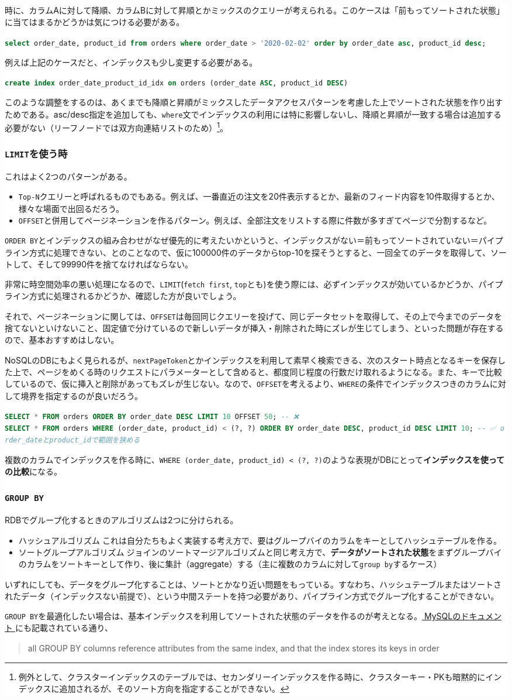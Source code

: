 時に、カラムAに対して降順、カラムBに対して昇順とかミックスのクエリーが考えられる。このケースは「前もってソートされた状態」に当てはまるかどうかは気につける必要がある。

```SQL
select order_date, product_id from orders where order_date > '2020-02-02' order by order_date asc, product_id desc;
```

例えば上記のケースだと、インデックスも少し変更する必要がある。

```SQL
create index order_date_product_id_idx on orders (order_date ASC, product_id DESC)
```

このような調整をするのは、あくまでも降順と昇順がミックスしたデータアクセスパターンを考慮した上でソートされた状態を作り出すためである。asc/desc指定を追加しても、`where`文でインデックスの利用には特に影響しないし、降順と昇順が一致する場合は追加する必要がない（リーフノードでは双方向連結リストのため）[^iot-orderby-exception]。

### `LIMIT`を使う時

これはよく2つのパターンがある。

- `Top-N`クエリーと呼ばれるものでもある。例えば、一番直近の注文を20件表示するとか、最新のフィード内容を10件取得するとか、様々な場面で出回るだろう。
- `OFFSET`と併用してページネーションを作るパターン。例えば、全部注文をリストする際に件数が多すぎてページで分割するなど。

`ORDER BY`とインデックスの組み合わせがなぜ優先的に考えたいかというと、インデックスがない＝前もってソートされていない＝パイプライン方式に処理できない、とのことなので、仮に100000件のデータからtop-10を探そうとすると、一回全てのデータを取得して、ソートして、そして99990件を捨てなければならない。

非常に時空間効率の悪い処理になるので、`LIMIT`(`fetch first`, `top`とも)を使う際には、必ずインデックスが効いているかどうか、パイプライン方式に処理されるかどうか、確認した方が良いでしょう。

それで、ページネーションに関しては、`OFFSET`は毎回同じクエリーを投げて、同じデータセットを取得して、その上で今までのデータを捨てないといけないこと、固定値で分けているので新しいデータが挿入・削除された時にズレが生じてしまう、といった問題が存在するので、基本おすすめはしない。

NoSQLのDBにもよく見られるが、`nextPageToken`とかインデックスを利用して素早く検索できる、次のスタート時点となるキーを保存した上で、ページをめくる時のリクエストにパラメーターとして含めると、都度同じ程度の行数だけ取れるようになる。また、キーで比較しているので、仮に挿入と削除があってもズレが生じない。なので、`OFFSET`を考えるより、`WHERE`の条件でインデックスつきのカラムに対して境界を指定するのが良いだろう。

```sql
SELECT * FROM orders ORDER BY order_date DESC LIMIT 10 OFFSET 50; -- ❌
SELECT * FROM orders WHERE (order_date, product_id) < (?, ?) ORDER BY order_date DESC, product_id DESC LIMIT 10; -- ✅ order_dateとproduct_idで範囲を狭める
```

複数のカラムでインデックスを作る時に、`WHERE (order_date, product_id) < (?, ?)`のような表現がDBにとって**インデックスを使っての比較**になる。

### `GROUP BY`

RDBでグループ化するときのアルゴリズムは2つに分けられる。
- ハッシュアルゴリズム これは自分たちもよく実装する考え方で、要はグループバイのカラムをキーとしてハッシュテーブルを作る。
- ソートグループアルゴリズム ジョインのソートマージアルゴリズムと同じ考え方で、**データがソートされた状態**をまずグループバイのカラムをソートキーとして作り、後に集計（aggregate）する（主に複数のカラムに対して`group by`するケース）

いずれにしても、データをグループ化することは、ソートとかなり近い問題をもっている。すなわち、ハッシュテーブルまたはソートされたデータ（インデックスない前提で）、という中間ステートを持つ必要があり、パイプライン方式でグループ化することができない。

`GROUP BY`を最適化したい場合は、基本インデックスを利用してソートされた状態のデータを作るのが考えとなる。[ MySQLのドキュメント ](https://dev.mysql.com/doc/refman/8.0/en/group-by-optimization.html)にも記載されている通り、

> all GROUP BY columns reference attributes from the same index, and that the index stores its keys in order


[^database-internals]: [ Database Internals ](https://www.oreilly.com/library/view/database-internals/9781492040330/) p.9,
[^IO原因]: https://gihyo.jp/admin/serial/01/rdbms/0002
[^keytruncation]: 実際ノードにキーを保存する際に、Prefix compressionやsuffix truncationといった手法で[スペース最適化はされるらしい](https://lobste.rs/s/za4cxl/b_trees_more_than_i_thought_i_d_want_know#c_d23bla) が、UUIDのような文字列の場合はこれらの手法で最適化することが難しく、一般的にsortableなキーよりもスペースが必要となってくる。
[^next-right-pointer]: Leetcodeで[ この問題 ](https://leetcode.com/problems/populating-next-right-pointers-in-each-node/description/)を見た時に何に使うか思いつかなかったが、Database Internalsを読んで初めて理解した。
[^equality-first]: SQL Performance Explained, p.42. 原文: `Rule of thumb: index for equality first - then for ranges`
[^sparse-index]: この考え方についてNoSQL側にも近いものが存在する。例えば、DynamoDBには[ sparse-index ](https://docs.aws.amazon.com/amazondynamodb/latest/developerguide/bp-indexes-general-sparse-indexes.html)とのテクニックがあり、カラムAに対して値が存在する行のみインデックス対象となる。NoSQLには固定のスキーマがないため、RDBのNULL値を除外した部分的インデックスとは同じ考え方になる。
[^sort-merge-cost]: ここはいくつかのケースに分けられる。もし`work_mem`に定義されているメモリ量にデータが入るのであれば、基本quicksort採用され、`O(N*logN + M*logM)`になる。一方で、行数が多い場合は、別途ディスクへの書き読みが発生する。また、`LIMIT`文がついている場合は、いわば`Top-N query`になると、ヒープソートが採用され、必要な分だけ取るようになる。詳細は[こちらの記事](https://postgrespro.com/blog/pgsql/5969770) に参照されたい。
[^iot-orderby-exception]: 例外として、クラスターインデックスのテーブルでは、セカンダリーインデックスを作る時に、クラスターキー・PKも暗黙的にインデックスに追加されるが、そのソート方向を指定することができない。
[^fulltext-index]: もちろん、文字列検索には全文検索インデックスをつける方法もある。[こちら](https://zenn.dev/convers39/articles/77eef1c7bf4a0f) には関連記事がある。
[^cardinality-selectivity]: 関係が近い概念ではあるが、定義としては異なる。selectivity/選択性 = クエリーから取得した行数 / トータルな行数。cardinality/多重度 = トータルな行数 * 選択性 = クエリーから取得した行数。この数式のように、選択性は、通常数値として0-1に表現されて、低いほど選択性が高い。多重度の訳語は多少紛らわしいのは、選択性と同一視しているのが多いからだ。多重度は行数との絶対値を表現する本来の概念よりも、**値のバリエーション**を指すとの解釈もみられたりするので、誤解を避けるために選択性との言葉を使う。
[^postgresql-delete]: PostgreSQLで削除する際に、行に`deleted`のフラグをつけて、定期実行の`VACUUM`プロセス([ routine vacuuming ](https://www.postgresql.org/docs/current/routine-vacuuming.html))によって物理削除されるようになる。その意味で言えば、インデックスの数には直接に影響されない。
[^cost-calculation]: コストの単位はよくミリ秒とかに誤解されることがある。これは最適なプランを選択する時に比較するために利用するものなのでコストには単位がない。コストを基準にする最適化エンジン(cost-based optimizer)以外にも、ルールベース、ヒューリスティックベースなどのタイプが存在するが、主流となるのはやはりコストベースになっている。コストには、クエリーの用意コスト、インデックス利用のコスト、ヒープテーブルアクセスのIOコストなどが含まれる。`..`の前の部分はクエリー用意のコスト（startup cost）となり、サブクエーリー、関数演算、ハッシュジョインのような事前にデータ用意が必要な操作などで増えてしまう。`..`の後の部分が全体のコストになっている。通常全体コストを見るものの、用意コストが大きくなる時も気をつけなければならない。
[^bitmap-index]: こちらに参照：https://www.postgresql.org/message-id/12553.1135634231@sss.pgh.pa.us
[^non-key-column]: `INCLUDE`の運用について[ こちらの記事 ](https://use-the-index-luke.com/blog/2019-04/include-columns-in-btree-indexes)が詳しく説明されている
[^data-correlation]: [ PostgreSQL 14 Internals ](https://postgrespro.com/community/books/internals), p331
[^primary-index-vs-secondary-index]: [ Database Internals ](https://www.oreilly.com/library/view/database-internals/9781492040330/) p.21,